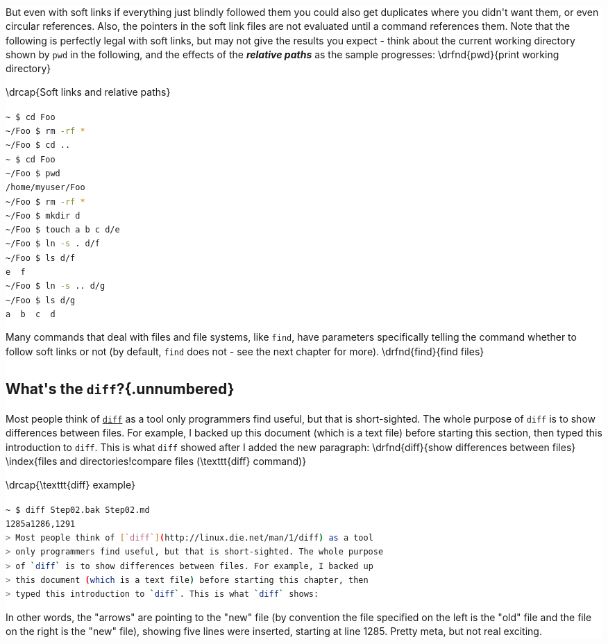 But even with soft links if everything just blindly followed them you could also get duplicates
where you didn't want them, or even circular references. Also, the pointers in the soft link files
are not evaluated until a command references them. Note that the following is perfectly legal with
soft links, but may not give the results you expect - think about the current working directory
shown by `pwd` in the following, and the effects of the ***relative paths*** as the sample
progresses:
\drfnd{pwd}{print working directory}

\drcap{Soft links and relative paths}
```bash
~ $ cd Foo
~/Foo $ rm -rf *
~/Foo $ cd ..
~ $ cd Foo
~/Foo $ pwd
/home/myuser/Foo
~/Foo $ rm -rf *
~/Foo $ mkdir d
~/Foo $ touch a b c d/e
~/Foo $ ln -s . d/f
~/Foo $ ls d/f
e  f
~/Foo $ ln -s .. d/g
~/Foo $ ls d/g
a  b  c  d
```

Many commands that deal with files and file systems, like `find`, have parameters specifically
telling the command whether to follow soft links or not (by default, `find` does not - see the next
chapter for more).
\drfnd{find}{find files}

## What's the `diff`?{.unnumbered}

Most people think of [`diff`](http://linux.die.net/man/1/diff) as a tool only programmers find
useful, but that is short-sighted. The whole purpose of `diff` is to show differences between
files. For example, I backed up this document (which is a text file) before starting this section,
then typed this introduction to `diff`. This is what `diff` showed after I added the new paragraph:
\drfnd{diff}{show differences between files}
\index{files and directories!compare files (\texttt{diff} command)}

\drcap{\texttt{diff} example}
```bash
~ $ diff Step02.bak Step02.md
1285a1286,1291
> Most people think of [`diff`](http://linux.die.net/man/1/diff) as a tool
> only programmers find useful, but that is short-sighted. The whole purpose
> of `diff` is to show differences between files. For example, I backed up
> this document (which is a text file) before starting this chapter, then
> typed this introduction to `diff`. This is what `diff` shows:
```

In other words, the "arrows" are pointing to the "new" file (by convention the file specified on
the left is the "old" file and the file on the right is the "new" file), showing five lines were
inserted, starting at line 1285. Pretty meta, but not real exciting.
